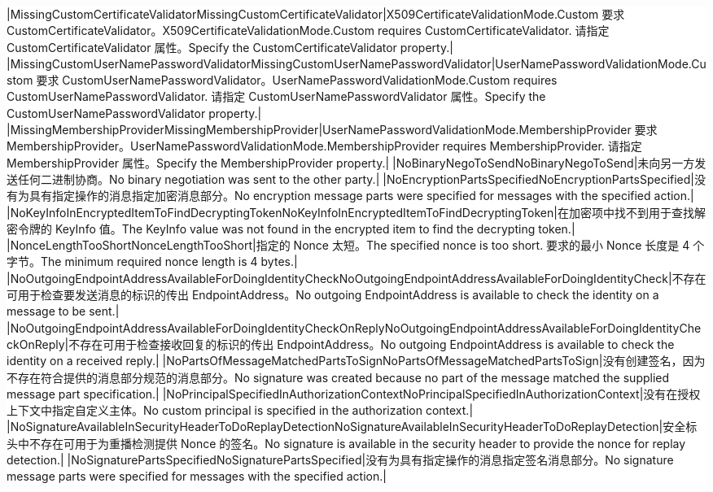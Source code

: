 |<span data-ttu-id="bbe18-263">MissingCustomCertificateValidator</span><span class="sxs-lookup"><span data-stu-id="bbe18-263">MissingCustomCertificateValidator</span></span>|<span data-ttu-id="bbe18-264">X509CertificateValidationMode.Custom 要求 CustomCertificateValidator。</span><span class="sxs-lookup"><span data-stu-id="bbe18-264">X509CertificateValidationMode.Custom requires CustomCertificateValidator.</span></span> <span data-ttu-id="bbe18-265">请指定 CustomCertificateValidator 属性。</span><span class="sxs-lookup"><span data-stu-id="bbe18-265">Specify the CustomCertificateValidator property.</span></span>|
|<span data-ttu-id="bbe18-266">MissingCustomUserNamePasswordValidator</span><span class="sxs-lookup"><span data-stu-id="bbe18-266">MissingCustomUserNamePasswordValidator</span></span>|<span data-ttu-id="bbe18-267">UserNamePasswordValidationMode.Custom 要求 CustomUserNamePasswordValidator。</span><span class="sxs-lookup"><span data-stu-id="bbe18-267">UserNamePasswordValidationMode.Custom requires CustomUserNamePasswordValidator.</span></span> <span data-ttu-id="bbe18-268">请指定 CustomUserNamePasswordValidator 属性。</span><span class="sxs-lookup"><span data-stu-id="bbe18-268">Specify the CustomUserNamePasswordValidator property.</span></span>|
|<span data-ttu-id="bbe18-269">MissingMembershipProvider</span><span class="sxs-lookup"><span data-stu-id="bbe18-269">MissingMembershipProvider</span></span>|<span data-ttu-id="bbe18-270">UserNamePasswordValidationMode.MembershipProvider 要求 MembershipProvider。</span><span class="sxs-lookup"><span data-stu-id="bbe18-270">UserNamePasswordValidationMode.MembershipProvider requires MembershipProvider.</span></span> <span data-ttu-id="bbe18-271">请指定 MembershipProvider 属性。</span><span class="sxs-lookup"><span data-stu-id="bbe18-271">Specify the MembershipProvider property.</span></span>|
|<span data-ttu-id="bbe18-272">NoBinaryNegoToSend</span><span class="sxs-lookup"><span data-stu-id="bbe18-272">NoBinaryNegoToSend</span></span>|<span data-ttu-id="bbe18-273">未向另一方发送任何二进制协商。</span><span class="sxs-lookup"><span data-stu-id="bbe18-273">No binary negotiation was sent to the other party.</span></span>|
|<span data-ttu-id="bbe18-274">NoEncryptionPartsSpecified</span><span class="sxs-lookup"><span data-stu-id="bbe18-274">NoEncryptionPartsSpecified</span></span>|<span data-ttu-id="bbe18-275">没有为具有指定操作的消息指定加密消息部分。</span><span class="sxs-lookup"><span data-stu-id="bbe18-275">No encryption message parts were specified for messages with the specified  action.</span></span>|
|<span data-ttu-id="bbe18-276">NoKeyInfoInEncryptedItemToFindDecryptingToken</span><span class="sxs-lookup"><span data-stu-id="bbe18-276">NoKeyInfoInEncryptedItemToFindDecryptingToken</span></span>|<span data-ttu-id="bbe18-277">在加密项中找不到用于查找解密令牌的 KeyInfo 值。</span><span class="sxs-lookup"><span data-stu-id="bbe18-277">The KeyInfo value was not found in the encrypted item to find the decrypting token.</span></span>|
|<span data-ttu-id="bbe18-278">NonceLengthTooShort</span><span class="sxs-lookup"><span data-stu-id="bbe18-278">NonceLengthTooShort</span></span>|<span data-ttu-id="bbe18-279">指定的 Nonce 太短。</span><span class="sxs-lookup"><span data-stu-id="bbe18-279">The specified nonce is too short.</span></span> <span data-ttu-id="bbe18-280">要求的最小 Nonce 长度是 4 个字节。</span><span class="sxs-lookup"><span data-stu-id="bbe18-280">The minimum required nonce length is 4 bytes.</span></span>|
|<span data-ttu-id="bbe18-281">NoOutgoingEndpointAddressAvailableForDoingIdentityCheck</span><span class="sxs-lookup"><span data-stu-id="bbe18-281">NoOutgoingEndpointAddressAvailableForDoingIdentityCheck</span></span>|<span data-ttu-id="bbe18-282">不存在可用于检查要发送消息的标识的传出 EndpointAddress。</span><span class="sxs-lookup"><span data-stu-id="bbe18-282">No outgoing EndpointAddress is available to check the identity on a message to be sent.</span></span>|
|<span data-ttu-id="bbe18-283">NoOutgoingEndpointAddressAvailableForDoingIdentityCheckOnReply</span><span class="sxs-lookup"><span data-stu-id="bbe18-283">NoOutgoingEndpointAddressAvailableForDoingIdentityCheckOnReply</span></span>|<span data-ttu-id="bbe18-284">不存在可用于检查接收回复的标识的传出 EndpointAddress。</span><span class="sxs-lookup"><span data-stu-id="bbe18-284">No outgoing EndpointAddress is available to check the identity on a received reply.</span></span>|
|<span data-ttu-id="bbe18-285">NoPartsOfMessageMatchedPartsToSign</span><span class="sxs-lookup"><span data-stu-id="bbe18-285">NoPartsOfMessageMatchedPartsToSign</span></span>|<span data-ttu-id="bbe18-286">没有创建签名，因为不存在符合提供的消息部分规范的消息部分。</span><span class="sxs-lookup"><span data-stu-id="bbe18-286">No signature was created because no part of the message matched the supplied message part specification.</span></span>|
|<span data-ttu-id="bbe18-287">NoPrincipalSpecifiedInAuthorizationContext</span><span class="sxs-lookup"><span data-stu-id="bbe18-287">NoPrincipalSpecifiedInAuthorizationContext</span></span>|<span data-ttu-id="bbe18-288">没有在授权上下文中指定自定义主体。</span><span class="sxs-lookup"><span data-stu-id="bbe18-288">No custom principal is specified in the authorization context.</span></span>|
|<span data-ttu-id="bbe18-289">NoSignatureAvailableInSecurityHeaderToDoReplayDetection</span><span class="sxs-lookup"><span data-stu-id="bbe18-289">NoSignatureAvailableInSecurityHeaderToDoReplayDetection</span></span>|<span data-ttu-id="bbe18-290">安全标头中不存在可用于为重播检测提供 Nonce 的签名。</span><span class="sxs-lookup"><span data-stu-id="bbe18-290">No signature is available in the security header to provide the nonce for replay detection.</span></span>|
|<span data-ttu-id="bbe18-291">NoSignaturePartsSpecified</span><span class="sxs-lookup"><span data-stu-id="bbe18-291">NoSignaturePartsSpecified</span></span>|<span data-ttu-id="bbe18-292">没有为具有指定操作的消息指定签名消息部分。</span><span class="sxs-lookup"><span data-stu-id="bbe18-292">No signature message parts were specified for messages with the specified  action.</span></span>|